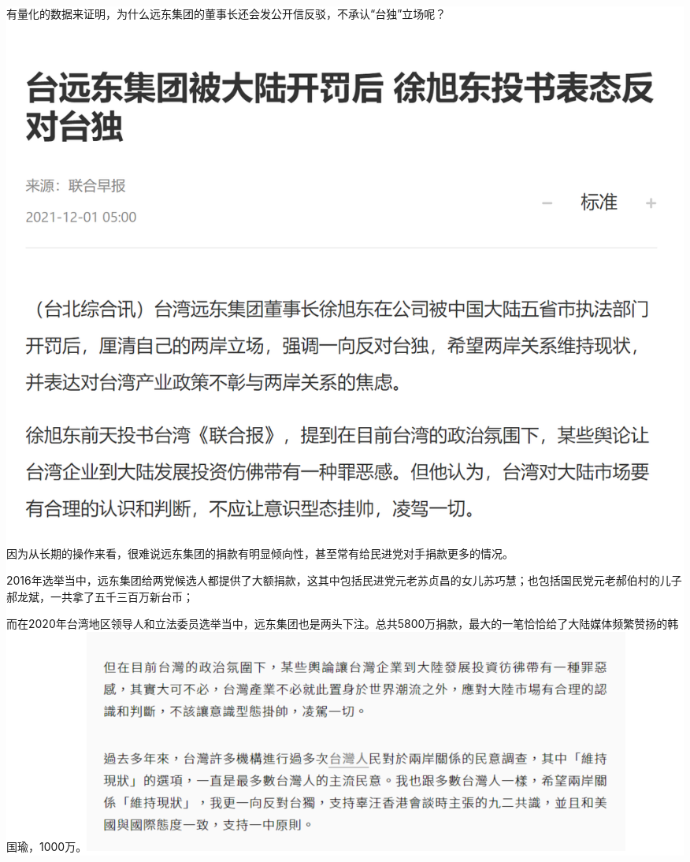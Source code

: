 有量化的数据来证明，为什么远东集团的董事长还会发公开信反驳，不承认“台独”立场呢？

![](images/btnews/0301_0400/0365/media/image7.png)

因为从长期的操作来看，很难说远东集团的捐款有明显倾向性，甚至常有给民进党对手捐款更多的情况。

2016年选举当中，远东集团给两党候选人都提供了大额捐款，这其中包括民进党元老苏贞昌的女儿苏巧慧；也包括国民党元老郝伯村的儿子郝龙斌，一共拿了五千三百万新台币；

而在2020年台湾地区领导人和立法委员选举当中，远东集团也是两头下注。总共5800万捐款，最大的一笔恰恰给了大陆媒体频繁赞扬的韩国瑜，1000万。![](images/btnews/0301_0400/0365/media/image8.png)

